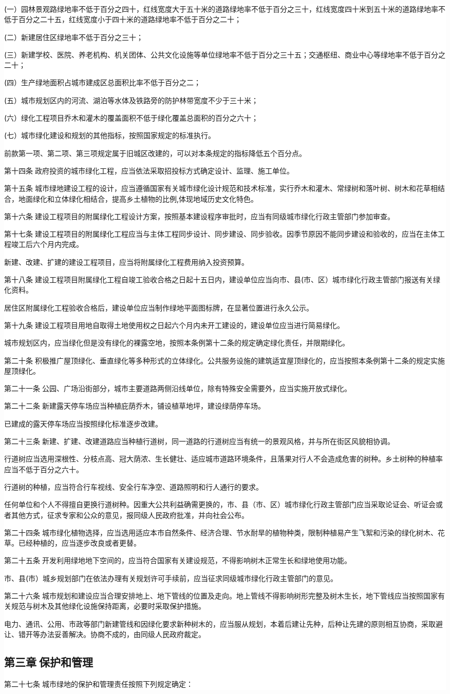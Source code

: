 (一）园林景观路绿地率不低于百分之四十，红线宽度大于五十米的道路绿地率不低于百分之三十，红线宽度四十米到五十米的道路绿地率不低于百分之二十五，红线宽度小于四十米的道路绿地率不低于百分之二十；

(二）新建居住区绿地率不低于百分之三十；

(三）新建学校、医院、养老机构、机关团体、公共文化设施等单位绿地率不低于百分之三十五；交通枢纽、商业中心等绿地率不低于百分之二十；

(四）生产绿地面积占城市建成区总面积比率不低于百分之二；

(五）城市规划区内的河流、湖泊等水体及铁路旁的防护林带宽度不少于三十米；

(六）绿化工程项目乔木和灌木的覆盖面积不低于绿化覆盖总面积的百分之六十；

(七）城市绿化建设和规划的其他指标，按照国家规定的标准执行。

前款第一项、第二项、第三项规定属于旧城区改建的，可以对本条规定的指标降低五个百分点。

第十四条 政府投资的城市绿化工程，应当依法采取招投标方式确定设计、监理、施工单位。

第十五条 城市绿地建设工程的设计，应当遵循国家有关城市绿化设计规范和技术标准，实行乔木和灌木、常绿树和落叶树、树木和花草相结合，地面绿化和立体绿化相结合，提高乡土植物的比例,体现地域历史文化特色。

第十六条 建设工程项目的附属绿化工程设计方案，按照基本建设程序审批时，应当有同级城市绿化行政主管部门参加审查。

第十七条 建设工程项目的附属绿化工程应当与主体工程同步设计、同步建设、同步验收。因季节原因不能同步建设和验收的，应当在主体工程竣工后六个月内完成。

新建、改建、扩建的建设工程项目，应当将附属绿化工程费用纳入投资预算。

第十八条 建设工程项目附属绿化工程自竣工验收合格之日起十五日内，建设单位应当向市、县(市、区）城市绿化行政主管部门报送有关绿化资料。

居住区附属绿化工程验收合格后，建设单位应当制作绿地平面图标牌，在显著位置进行永久公示。

第十九条 建设工程项目用地自取得土地使用权之日起六个月内未开工建设的，建设单位应当进行简易绿化。

城市规划区内，应当绿化但是没有绿化的裸露空地，按照本条例第十二条的规定确定绿化责任，并限期绿化。

第二十条 积极推广屋顶绿化、垂直绿化等多种形式的立体绿化。公共服务设施的建筑适宜屋顶绿化的，应当按照本条例第十二条的规定实施屋顶绿化。

第二十一条 公园、广场沿街部分，城市主要道路两侧沿线单位，除有特殊安全需要外，应当实施开放式绿化。

第二十二条 新建露天停车场应当种植庇荫乔木，铺设植草地坪，建设绿荫停车场。

已建成的露天停车场应当按照绿化标准逐步改建。

第二十三条 新建、扩建、改建道路应当种植行道树，同一道路的行道树应当有统一的景观风格，并与所在街区风貌相协调。

行道树应当选用深根性、分枝点高、冠大荫浓、生长健壮、适应城市道路环境条件，且落果对行人不会造成危害的树种。乡土树种的种植率应当不低于百分之六十。

行道树的种植，应当符合行车视线、安全行车净空、道路照明和行人通行的要求。

任何单位和个人不得擅自更换行道树种。因重大公共利益确需更换的，市、县（市、区）城市绿化行政主管部门应当采取论证会、听证会或者其他方式，征求专家和公众的意见，报同级人民政府批准，并向社会公布。

第二十四条 城市绿化植物选择，应当选用适应本市自然条件、经济合理、节水耐旱的植物种类，限制种植易产生飞絮和污染的绿化树木、花草。已经种植的，应当逐步改良或者更替。

第二十五条 开发利用绿地地下空间的，应当符合国家有关建设规范，不得影响树木正常生长和绿地使用功能。

市、县(市）城乡规划部门在依法办理有关规划许可手续前，应当征求同级城市绿化行政主管部门的意见。

第二十六条 城市规划和建设应当合理安排地上、地下管线的位置及走向。地上管线不得影响树形完整及树木生长，地下管线应当按照国家有关规范与树木及其他绿化设施保持距离，必要时采取保护措施。

电力、通讯、公用、市政等部门新建管线和因绿化要求新种树木的，应当服从规划，本着后建让先种，后种让先建的原则相互协商，采取避让、错开等办法妥善解决。协商不成的，由同级人民政府裁定。

## 第三章  保护和管理

第二十七条 城市绿地的保护和管理责任按照下列规定确定：

